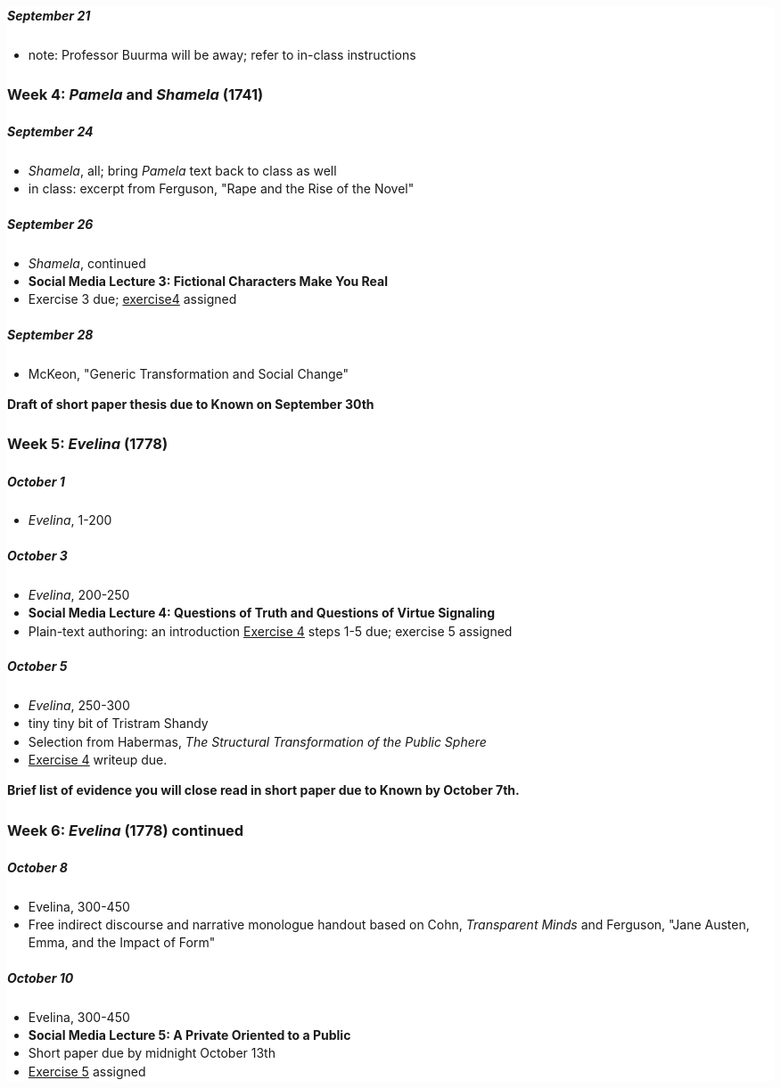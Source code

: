 ##### September 21
+ note: Professor Buurma will be away; refer to in-class instructions

### Week 4: *Pamela* and *Shamela* (1741)

##### September 24
+ *Shamela*, all; bring *Pamela* text back to class as well
+ in class: excerpt from Ferguson, "Rape and the Rise of the Novel"

##### September 26
+ *Shamela*, continued
+ **Social Media Lecture 3: Fictional Characters Make You Real**
+ Exercise 3 due; [exercise4](https://github.com/rbuurma/rise-2017/blob/master/Assignments/Rise_assignment_4.md) assigned

##### September 28
+ McKeon, "Generic Transformation and Social Change"

**Draft of short paper thesis due to Known on September 30th**

### Week 5: *Evelina* (1778)

##### October 1
+ *Evelina*, 1-200

##### October 3
+ *Evelina*, 200-250
+ **Social Media Lecture 4: Questions of Truth and Questions of Virtue Signaling**
+ Plain-text authoring: an introduction
[Exercise 4](https://github.com/rbuurma/rise-2017/blob/master/Assignments/Rise_assignment_4.md) steps 1-5 due; exercise 5 assigned

##### October 5
+ *Evelina*, 250-300
+ tiny tiny bit of Tristram Shandy
+ Selection from Habermas, *The Structural Transformation of the Public Sphere*
+ [Exercise 4](https://github.com/rbuurma/rise-2017/blob/master/Assignments/Rise_assignment_4.md) writeup due.

**Brief list of evidence you will close read in short paper due to Known by October 7th.**

### Week 6: *Evelina* (1778) continued

##### October 8
+  Evelina, 300-450
+ Free indirect discourse and narrative monologue handout based on Cohn, *Transparent Minds* and Ferguson, "Jane Austen, Emma, and the Impact of Form"

##### October 10
+ Evelina, 300-450
+ **Social Media Lecture 5: A Private Oriented to a Public**
+ Short paper due by midnight October 13th
+ [Exercise 5](https://github.com/rbuurma/rise-2017/blob/master/Assignments/Rise_assignment_5.md) assigned

